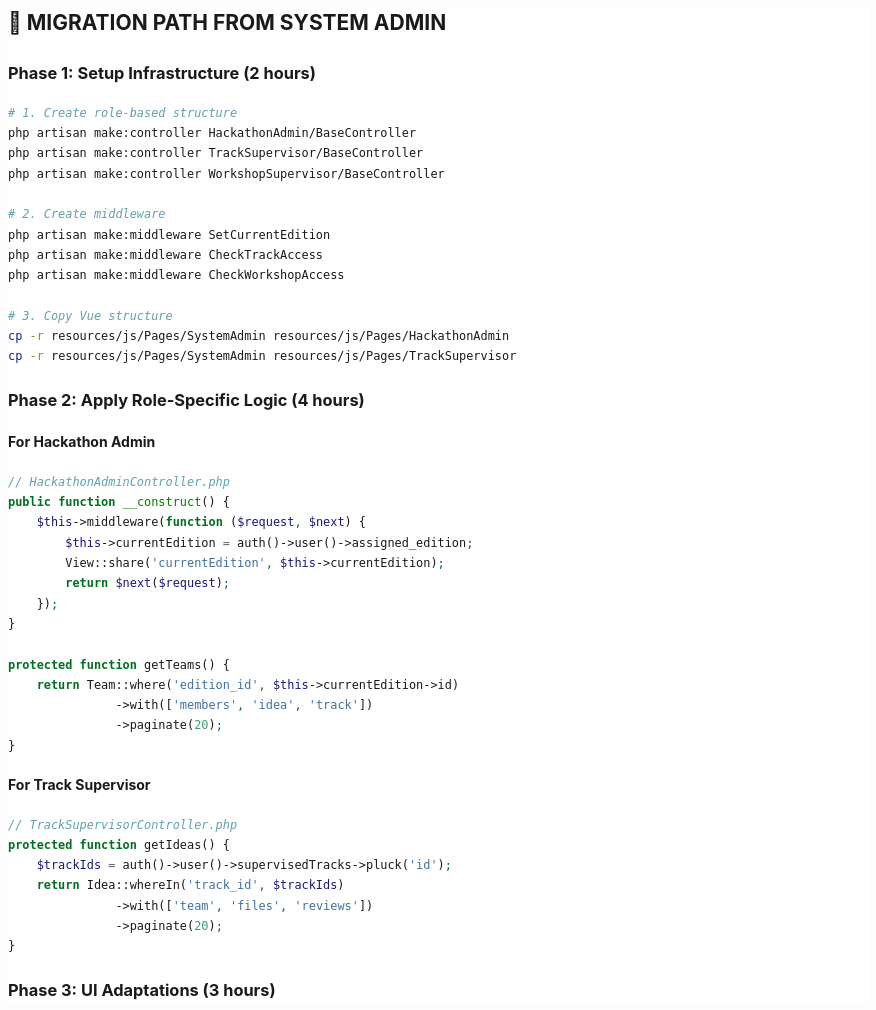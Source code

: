 ## 🔄 MIGRATION PATH FROM SYSTEM ADMIN

### Phase 1: Setup Infrastructure (2 hours)
```bash
# 1. Create role-based structure
php artisan make:controller HackathonAdmin/BaseController
php artisan make:controller TrackSupervisor/BaseController
php artisan make:controller WorkshopSupervisor/BaseController

# 2. Create middleware
php artisan make:middleware SetCurrentEdition
php artisan make:middleware CheckTrackAccess
php artisan make:middleware CheckWorkshopAccess

# 3. Copy Vue structure
cp -r resources/js/Pages/SystemAdmin resources/js/Pages/HackathonAdmin
cp -r resources/js/Pages/SystemAdmin resources/js/Pages/TrackSupervisor
```

### Phase 2: Apply Role-Specific Logic (4 hours)

#### For Hackathon Admin
```php
// HackathonAdminController.php
public function __construct() {
    $this->middleware(function ($request, $next) {
        $this->currentEdition = auth()->user()->assigned_edition;
        View::share('currentEdition', $this->currentEdition);
        return $next($request);
    });
}

protected function getTeams() {
    return Team::where('edition_id', $this->currentEdition->id)
               ->with(['members', 'idea', 'track'])
               ->paginate(20);
}
```

#### For Track Supervisor
```php
// TrackSupervisorController.php
protected function getIdeas() {
    $trackIds = auth()->user()->supervisedTracks->pluck('id');
    return Idea::whereIn('track_id', $trackIds)
               ->with(['team', 'files', 'reviews'])
               ->paginate(20);
}
```

### Phase 3: UI Adaptations (3 hours)
